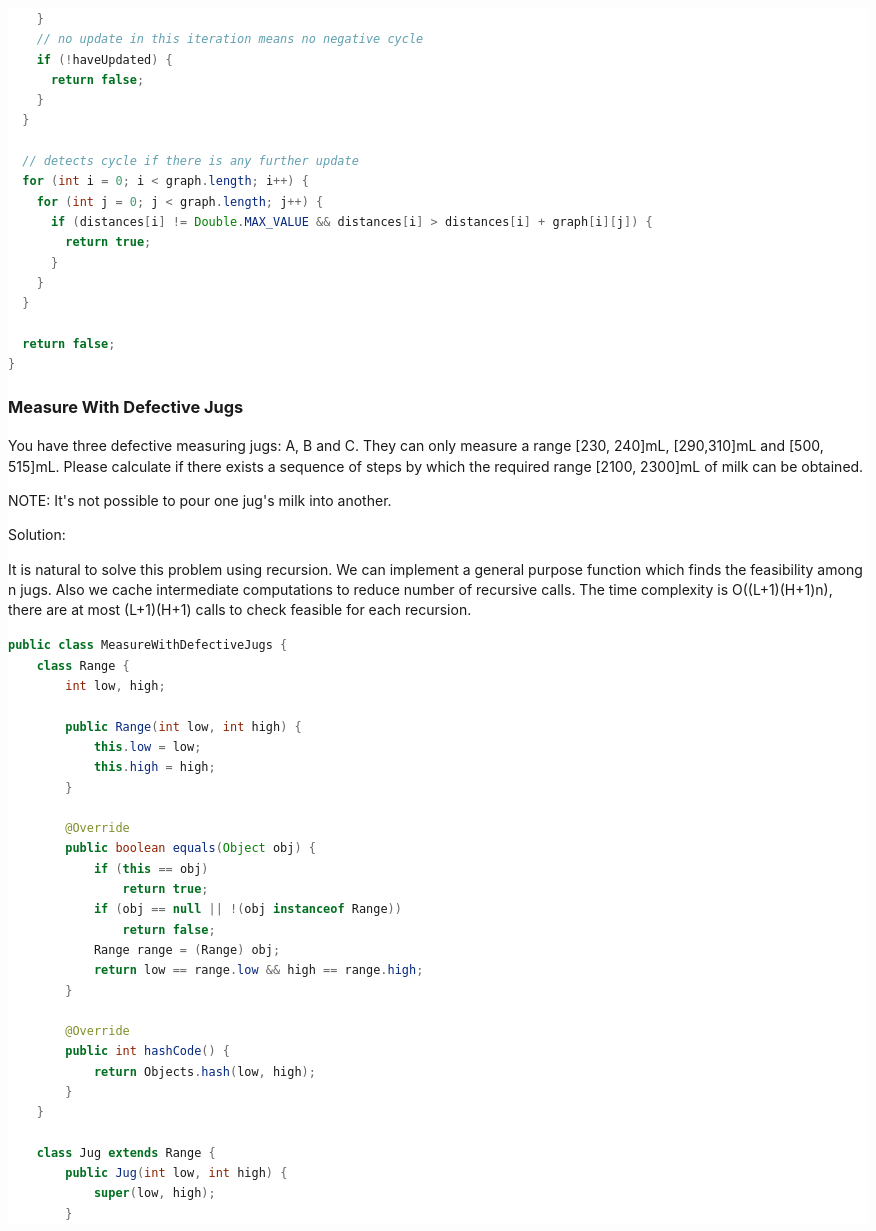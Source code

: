 ```java
    }
    // no update in this iteration means no negative cycle
    if (!haveUpdated) {
      return false;
    }
  }

  // detects cycle if there is any further update
  for (int i = 0; i < graph.length; i++) {
    for (int j = 0; j < graph.length; j++) {
      if (distances[i] != Double.MAX_VALUE && distances[i] > distances[i] + graph[i][j]) {
        return true;
      }
    }
  }

  return false;
}
```

### Measure With Defective Jugs

You have three defective measuring jugs: A, B and C. They can only measure a range [230, 240]mL, [290,310]mL and [500, 515]mL. Please calculate if there exists a sequence of steps by which the required range [2100, 2300]mL of milk can be obtained.

NOTE: It's not possible to pour one jug's milk into another.

Solution:

It is natural to solve this problem using recursion. We can implement a general purpose function which finds the feasibility among n jugs. Also we cache intermediate computations to reduce number of recursive calls. The time complexity is O((L+1)(H+1)n), there are at most (L+1)(H+1) calls to check feasible for each recursion.

```java
public class MeasureWithDefectiveJugs {
	class Range {
		int low, high;

		public Range(int low, int high) {
			this.low = low;
			this.high = high;
		}

		@Override
		public boolean equals(Object obj) {
			if (this == obj)
				return true;
			if (obj == null || !(obj instanceof Range))
				return false;
			Range range = (Range) obj;
			return low == range.low && high == range.high;
		}

		@Override
		public int hashCode() {
			return Objects.hash(low, high);
		}
	}

	class Jug extends Range {
		public Jug(int low, int high) {
			super(low, high);
		}
```